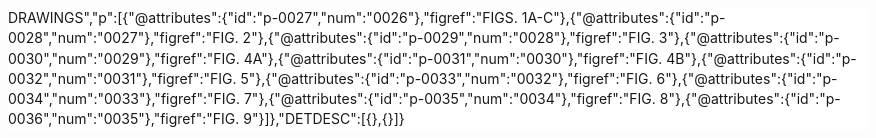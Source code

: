 DRAWINGS","p":[{"@attributes":{"id":"p-0027","num":"0026"},"figref":"FIGS. 1A-C"},{"@attributes":{"id":"p-0028","num":"0027"},"figref":"FIG. 2"},{"@attributes":{"id":"p-0029","num":"0028"},"figref":"FIG. 3"},{"@attributes":{"id":"p-0030","num":"0029"},"figref":"FIG. 4A"},{"@attributes":{"id":"p-0031","num":"0030"},"figref":"FIG. 4B"},{"@attributes":{"id":"p-0032","num":"0031"},"figref":"FIG. 5"},{"@attributes":{"id":"p-0033","num":"0032"},"figref":"FIG. 6"},{"@attributes":{"id":"p-0034","num":"0033"},"figref":"FIG. 7"},{"@attributes":{"id":"p-0035","num":"0034"},"figref":"FIG. 8"},{"@attributes":{"id":"p-0036","num":"0035"},"figref":"FIG. 9"}]},"DETDESC":[{},{}]}

